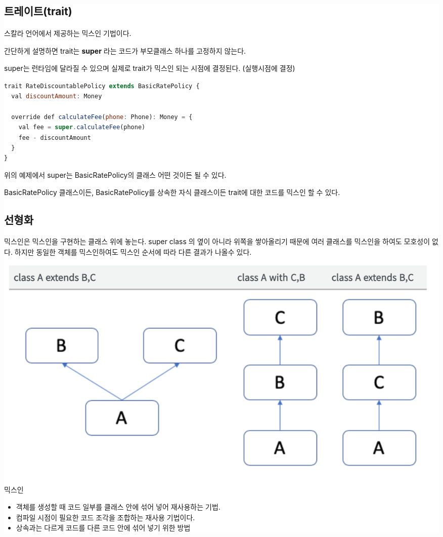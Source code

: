 ## 트레이트(trait)

스칼라 언어에서 제공하는 믹스인 기법이다.

간단하게 설명하면 trait는 **super** 라는 코드가 부모클래스 하나를 고정하지 않는다.

super는 런타임에 달라질 수 있으며 실제로 trait가 믹스인 되는 시점에 결정된다. (실행시점에 결정)

```jsx
trait RateDiscountablePolicy extends BasicRatePolicy {
  val discountAmount: Money
  
  override def calculateFee(phone: Phone): Money = {
    val fee = super.calculateFee(phone)
    fee - discountAmount
  }
}
```

위의 예제에서 super는 BasicRatePolicy의 클래스 어떤 것이든 될 수 있다.

BasicRatePolicy 클래스이든, BasicRatePolicy를 상속한 자식 클래스이든 trait에 대한 코드를 믹스인 할 수 있다.

## **선형화**

믹스인은 믹스인을 구현하는 클래스 위에 놓는다. super class 의 옆이 아니라 위쪽을 쌓아올리기 때문에 여러 클래스를 믹스인을 하여도 모호성이 없다. 하지만 동일한 객체를 믹스인하여도 믹스인 순서에 따라 다른 결과가 나올수 있다.

![Untitled](./Untitled%2010.png)

믹스인

- 객체를 생성할 때 코드 일부를 클래스 안에 섞어 넣어 재사용하는 기법.
- 컴파일 시점이 필요한 코드 조각을 조합하는 재사용 기법이다.
- 상속과는 다르게 코드를 다른 코드 안에 섞어 넣기 위한 방법
